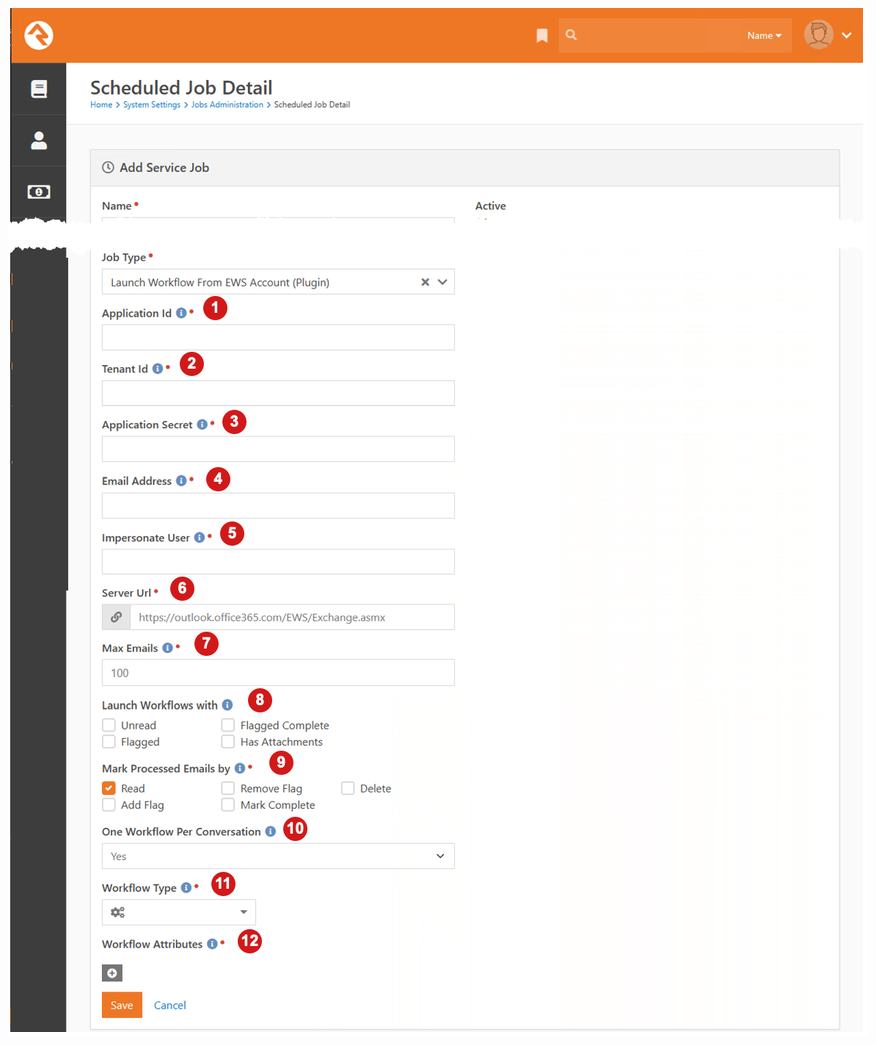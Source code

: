 ![JobSettings](../.screenshots/Microsoft365Utilities/LaunchEWSWorkflowJobSettings.png)
<div style="page-break-after: always;"></div>
<style>
  table {
    background-color: rgba(220, 220, 220, 0.4);
  }
  th {
    display: none;
  }
</style>
